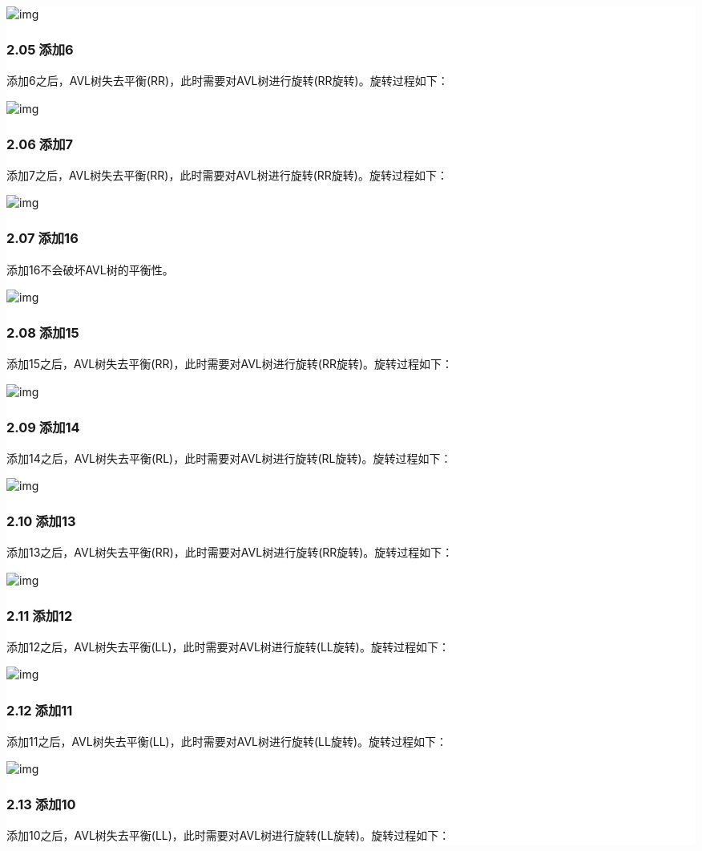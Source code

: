 ![img](/media/pic/datastruct_algrithm/tree/avltree/avltree_test_04.jpg)
 

### 2.05 添加6
添加6之后，AVL树失去平衡(RR)，此时需要对AVL树进行旋转(RR旋转)。旋转过程如下：

![img](/media/pic/datastruct_algrithm/tree/avltree/avltree_test_05.jpg)

### 2.06 添加7
添加7之后，AVL树失去平衡(RR)，此时需要对AVL树进行旋转(RR旋转)。旋转过程如下：

![img](/media/pic/datastruct_algrithm/tree/avltree/avltree_test_06.jpg)
 

### 2.07 添加16
添加16不会破坏AVL树的平衡性。

![img](/media/pic/datastruct_algrithm/tree/avltree/avltree_test_07.jpg)
 

### 2.08 添加15
添加15之后，AVL树失去平衡(RR)，此时需要对AVL树进行旋转(RR旋转)。旋转过程如下：

![img](/media/pic/datastruct_algrithm/tree/avltree/avltree_test_08.jpg)
 

### 2.09 添加14
添加14之后，AVL树失去平衡(RL)，此时需要对AVL树进行旋转(RL旋转)。旋转过程如下：

![img](/media/pic/datastruct_algrithm/tree/avltree/avltree_test_09.jpg)
 

### 2.10 添加13
添加13之后，AVL树失去平衡(RR)，此时需要对AVL树进行旋转(RR旋转)。旋转过程如下：

![img](/media/pic/datastruct_algrithm/tree/avltree/avltree_test_10.jpg)
 

### 2.11 添加12
添加12之后，AVL树失去平衡(LL)，此时需要对AVL树进行旋转(LL旋转)。旋转过程如下：

![img](/media/pic/datastruct_algrithm/tree/avltree/avltree_test_11.jpg)
 

### 2.12 添加11
添加11之后，AVL树失去平衡(LL)，此时需要对AVL树进行旋转(LL旋转)。旋转过程如下：

![img](/media/pic/datastruct_algrithm/tree/avltree/avltree_test_12.jpg)
 

### 2.13 添加10
添加10之后，AVL树失去平衡(LL)，此时需要对AVL树进行旋转(LL旋转)。旋转过程如下：

